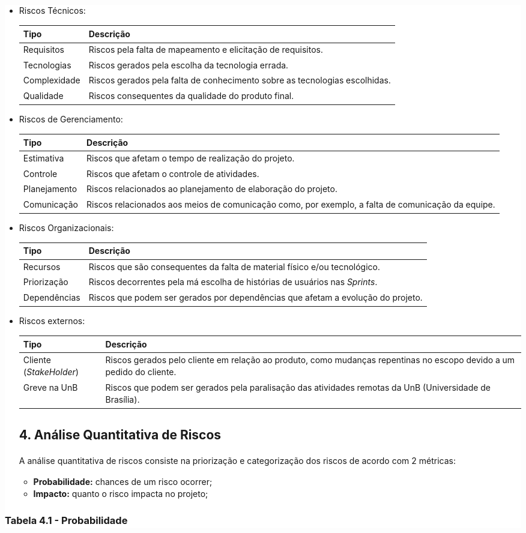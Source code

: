 * Riscos Técnicos:

  |   **Tipo**   |                          Descrição                           |
  | :----------- | :----------------------------------------------------------- |
  |  Requisitos  | Riscos pela falta de mapeamento e elicitação de requisitos.  |
  | Tecnologias  |      Riscos gerados pela escolha da tecnologia errada.       |
  | Complexidade | Riscos gerados pela falta de conhecimento sobre as tecnologias escolhidas. |
  |  Qualidade   |      Riscos consequentes da qualidade do produto final.      |

  

* Riscos de Gerenciamento:

  |   **Tipo**   |                          Descrição                           |
  | :----------- | :----------------------------------------------------------- |
  |  Estimativa  |     Riscos que afetam o tempo de realização do projeto.      |
  |   Controle   |         Riscos que afetam o controle de atividades.          |
  | Planejamento | Riscos relacionados ao planejamento de elaboração do projeto. |
  | Comunicação  | Riscos relacionados aos meios de comunicação como, por exemplo, a falta de comunicação da equipe. |

  

* Riscos Organizacionais:

  |   **Tipo**   |                        **Descrição**                         |
  | :----------- | :----------------------------------------------------------- |
  |   Recursos   | Riscos que são consequentes da falta de material físico e/ou tecnológico. |
  | Priorização  | Riscos decorrentes pela má escolha de histórias de usuários nas <i>Sprints</i>. |
  | Dependências | Riscos que podem ser gerados por dependências que afetam a evolução do projeto. |

  

* Riscos externos:

  |             Tipo             |                        **Descrição**                         |
  | :--------------------------- | :----------------------------------------------------------- |
  | Cliente (<i>StakeHolder</i>) | Riscos gerados pelo cliente em relação ao produto, como mudanças repentinas no escopo devido a um pedido do cliente. |
  |         Greve na UnB         | Riscos que podem ser gerados pela paralisação das atividades remotas da UnB (Universidade de Brasília). |

  ## 4. Análise Quantitativa de Riscos

  A análise quantitativa de riscos consiste na priorização e categorização dos riscos de acordo com 2 métricas:
  * **Probabilidade:** chances de um risco ocorrer;
  * **Impacto:** quanto o risco impacta no projeto;

### Tabela 4.1 - Probabilidade
